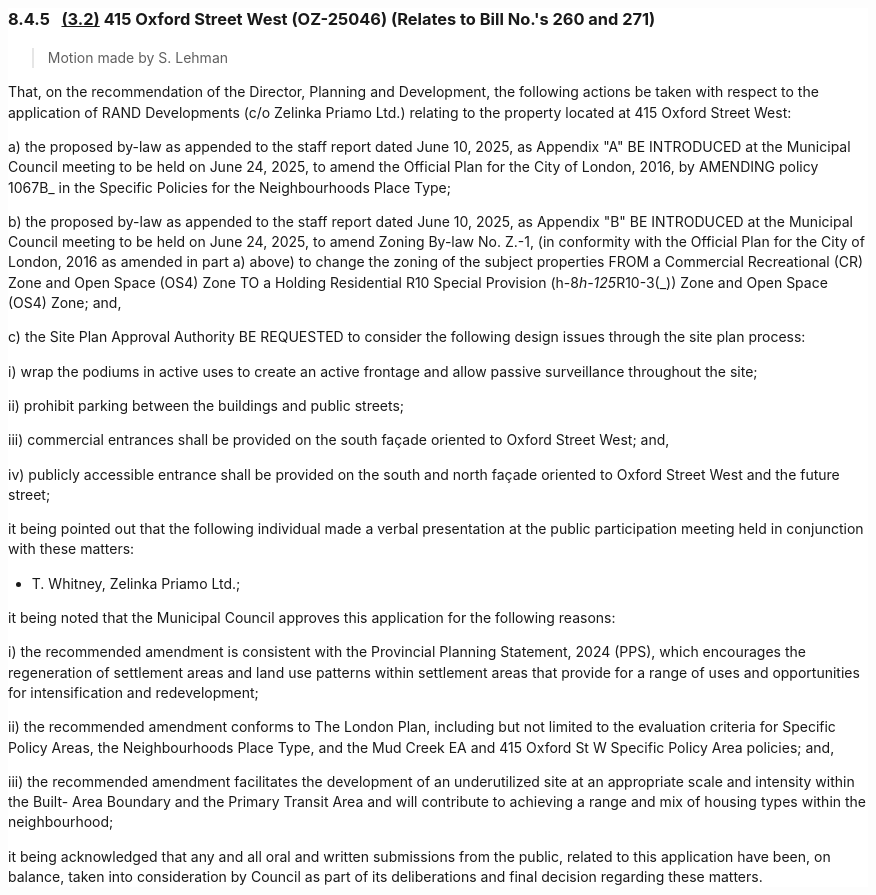 ### 8.4.5&nbsp;&nbsp;&nbsp;[(3.2)](</2025-06/2025-06-10 The 9th Meeting of the Planning and Environment Committee#32415-oxford-street-west-oz-25046>) 415 Oxford Street West (OZ-25046) (Relates to Bill No.'s 260 and 271) 

> Motion made by S. Lehman

That, on the recommendation of the Director, Planning and Development, the following actions be taken with respect to the application of RAND Developments (c/o Zelinka Priamo Ltd.) relating to the property located at 415 Oxford Street West:

a) the proposed by-law as appended to the staff report dated June 10, 2025, as Appendix "A" BE INTRODUCED at the Municipal Council meeting to be held on June 24, 2025, to amend the Official Plan for the City of London, 2016, by AMENDING policy 1067B_ in the Specific Policies for the Neighbourhoods Place Type;

b) the proposed by-law as appended to the staff report dated June 10, 2025, as Appendix "B" BE INTRODUCED at the Municipal Council meeting to be held on June 24, 2025, to amend Zoning By-law No. Z.-1, (in conformity with the Official Plan for the City of London, 2016 as amended in part a) above) to change the zoning of the subject properties FROM a Commercial Recreational (CR) Zone and Open Space (OS4) Zone TO a Holding Residential R10 Special Provision (h-8*h-125*R10-3(_)) Zone and Open Space (OS4) Zone; and,

c) the Site Plan Approval Authority BE REQUESTED to consider the following design issues through the site plan process:

i) wrap the podiums in active uses to create an active frontage and allow passive surveillance throughout the site; 

ii) prohibit parking between the buildings and public streets; 

iii) commercial entrances shall be provided on the south façade oriented to Oxford Street West; and, 

iv) publicly accessible entrance shall be provided on the south and north façade oriented to Oxford Street West and the future street;

it being pointed out that the following individual made a verbal presentation at the public participation meeting held in conjunction with these matters:

- T. Whitney, Zelinka Priamo Ltd.;

it being noted that the Municipal Council approves this application for the following reasons:

i) the recommended amendment is consistent with the Provincial Planning Statement, 2024 (PPS), which encourages the regeneration of settlement areas and land use patterns within settlement areas that provide for a range of uses and opportunities for intensification and redevelopment; 

ii) the recommended amendment conforms to The London Plan, including but not limited to the evaluation criteria for Specific Policy Areas, the Neighbourhoods Place Type, and the Mud Creek EA and 415 Oxford St W Specific Policy Area policies; and, 

iii) the recommended amendment facilitates the development of an underutilized site at an appropriate scale and intensity within the Built- Area Boundary and the Primary Transit Area and will contribute to achieving a range and mix of housing types within the neighbourhood;

it being acknowledged that any and all oral and written submissions from the public, related to this application have been, on balance, taken into consideration by Council as part of its deliberations and final decision regarding these matters.
